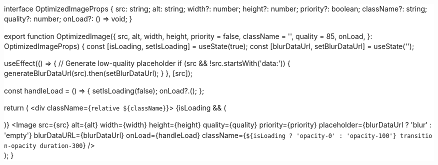 interface OptimizedImageProps {
  src: string;
  alt: string;
  width?: number;
  height?: number;
  priority?: boolean;
  className?: string;
  quality?: number;
  onLoad?: () => void;
}

export function OptimizedImage({
  src,
  alt,
  width,
  height,
  priority = false,
  className = '',
  quality = 85,
  onLoad,
}: OptimizedImageProps) {
  const [isLoading, setIsLoading] = useState(true);
  const [blurDataUrl, setBlurDataUrl] = useState<string>('');

  useEffect(() => {
    // Generate low-quality placeholder
    if (src && !src.startsWith('data:')) {
      generateBlurDataUrl(src).then(setBlurDataUrl);
    }
  }, [src]);

  const handleLoad = () => {
    setIsLoading(false);
    onLoad?.();
  };

  return (
    <div className={`relative ${className}`}>
      {isLoading && (
        <div className="absolute inset-0 bg-gray-800/50 animate-pulse rounded-lg" />
      )}
      <Image
        src={src}
        alt={alt}
        width={width}
        height={height}
        quality={quality}
        priority={priority}
        placeholder={blurDataUrl ? 'blur' : 'empty'}
        blurDataURL={blurDataUrl}
        onLoad={handleLoad}
        className={`${isLoading ? 'opacity-0' : 'opacity-100'} transition-opacity duration-300`}
      />
    </div>
  );
}
